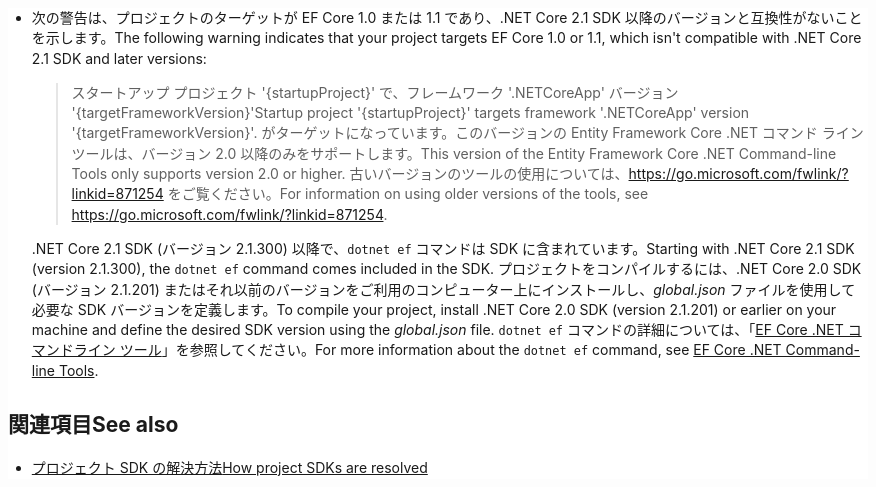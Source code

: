 * <span data-ttu-id="c6f31-230">次の警告は、プロジェクトのターゲットが EF Core 1.0 または 1.1 であり、.NET Core 2.1 SDK 以降のバージョンと互換性がないことを示します。</span><span class="sxs-lookup"><span data-stu-id="c6f31-230">The following warning indicates that your project targets EF Core 1.0 or 1.1, which isn't compatible with .NET Core 2.1 SDK and later versions:</span></span>

  > <span data-ttu-id="c6f31-231">スタートアップ プロジェクト '{startupProject}' で、フレームワーク '.NETCoreApp' バージョン '{targetFrameworkVersion}'</span><span class="sxs-lookup"><span data-stu-id="c6f31-231">Startup project '{startupProject}' targets framework '.NETCoreApp' version '{targetFrameworkVersion}'.</span></span> <span data-ttu-id="c6f31-232">がターゲットになっています。このバージョンの Entity Framework Core .NET コマンド ライン ツールは、バージョン 2.0 以降のみをサポートします。</span><span class="sxs-lookup"><span data-stu-id="c6f31-232">This version of the Entity Framework Core .NET Command-line Tools only supports version 2.0 or higher.</span></span> <span data-ttu-id="c6f31-233">古いバージョンのツールの使用については、<https://go.microsoft.com/fwlink/?linkid=871254> をご覧ください。</span><span class="sxs-lookup"><span data-stu-id="c6f31-233">For information on using older versions of the tools, see <https://go.microsoft.com/fwlink/?linkid=871254>.</span></span>

  <span data-ttu-id="c6f31-234">.NET Core 2.1 SDK (バージョン 2.1.300) 以降で、`dotnet ef` コマンドは SDK に含まれています。</span><span class="sxs-lookup"><span data-stu-id="c6f31-234">Starting with .NET Core 2.1 SDK (version 2.1.300), the `dotnet ef` command comes included in the SDK.</span></span> <span data-ttu-id="c6f31-235">プロジェクトをコンパイルするには、.NET Core 2.0 SDK (バージョン 2.1.201) またはそれ以前のバージョンをご利用のコンピューター上にインストールし、*global.json* ファイルを使用して必要な SDK バージョンを定義します。</span><span class="sxs-lookup"><span data-stu-id="c6f31-235">To compile your project, install .NET Core 2.0 SDK (version 2.1.201) or earlier on your machine and define the desired SDK version using the *global.json* file.</span></span> <span data-ttu-id="c6f31-236">`dotnet ef` コマンドの詳細については、「[EF Core .NET コマンドライン ツール](/ef/core/miscellaneous/cli/dotnet)」を参照してください。</span><span class="sxs-lookup"><span data-stu-id="c6f31-236">For more information about the `dotnet ef` command, see [EF Core .NET Command-line Tools](/ef/core/miscellaneous/cli/dotnet).</span></span>

## <a name="see-also"></a><span data-ttu-id="c6f31-237">関連項目</span><span class="sxs-lookup"><span data-stu-id="c6f31-237">See also</span></span>

- [<span data-ttu-id="c6f31-238">プロジェクト SDK の解決方法</span><span class="sxs-lookup"><span data-stu-id="c6f31-238">How project SDKs are resolved</span></span>](/visualstudio/msbuild/how-to-use-project-sdk#how-project-sdks-are-resolved)
